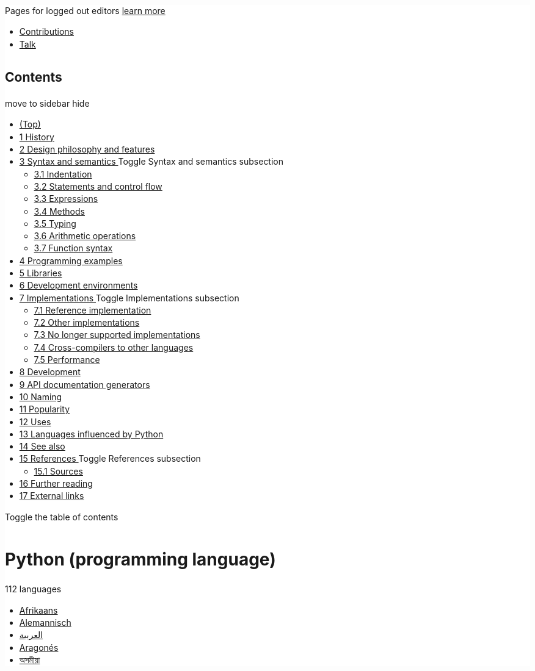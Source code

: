 
Pages for logged out editors [learn more](https://en.wikipedia.org/wiki/</wiki/Help:Introduction>)
  * [Contributions](https://en.wikipedia.org/wiki/</wiki/Special:MyContributions> "A list of edits made from this IP address \[y\]")
  * [Talk](https://en.wikipedia.org/wiki/</wiki/Special:MyTalk> "Discussion about edits from this IP address \[n\]")


## Contents
move to sidebar hide
  * [ (Top) ](https://en.wikipedia.org/wiki/<#>)
  * [ 1 History ](https://en.wikipedia.org/wiki/<#History>)
  * [ 2 Design philosophy and features ](https://en.wikipedia.org/wiki/<#Design_philosophy_and_features>)
  * [ 3 Syntax and semantics ](https://en.wikipedia.org/wiki/<#Syntax_and_semantics>) Toggle Syntax and semantics subsection
    * [ 3.1 Indentation ](https://en.wikipedia.org/wiki/<#Indentation>)
    * [ 3.2 Statements and control flow ](https://en.wikipedia.org/wiki/<#Statements_and_control_flow>)
    * [ 3.3 Expressions ](https://en.wikipedia.org/wiki/<#Expressions>)
    * [ 3.4 Methods ](https://en.wikipedia.org/wiki/<#Methods>)
    * [ 3.5 Typing ](https://en.wikipedia.org/wiki/<#Typing>)
    * [ 3.6 Arithmetic operations ](https://en.wikipedia.org/wiki/<#Arithmetic_operations>)
    * [ 3.7 Function syntax ](https://en.wikipedia.org/wiki/<#Function_syntax>)
  * [ 4 Programming examples ](https://en.wikipedia.org/wiki/<#Programming_examples>)
  * [ 5 Libraries ](https://en.wikipedia.org/wiki/<#Libraries>)
  * [ 6 Development environments ](https://en.wikipedia.org/wiki/<#Development_environments>)
  * [ 7 Implementations ](https://en.wikipedia.org/wiki/<#Implementations>) Toggle Implementations subsection
    * [ 7.1 Reference implementation ](https://en.wikipedia.org/wiki/<#Reference_implementation>)
    * [ 7.2 Other implementations ](https://en.wikipedia.org/wiki/<#Other_implementations>)
    * [ 7.3 No longer supported implementations ](https://en.wikipedia.org/wiki/<#No_longer_supported_implementations>)
    * [ 7.4 Cross-compilers to other languages ](https://en.wikipedia.org/wiki/<#Cross-compilers_to_other_languages>)
    * [ 7.5 Performance ](https://en.wikipedia.org/wiki/<#Performance>)
  * [ 8 Development ](https://en.wikipedia.org/wiki/<#Development>)
  * [ 9 API documentation generators ](https://en.wikipedia.org/wiki/<#API_documentation_generators>)
  * [ 10 Naming ](https://en.wikipedia.org/wiki/<#Naming>)
  * [ 11 Popularity ](https://en.wikipedia.org/wiki/<#Popularity>)
  * [ 12 Uses ](https://en.wikipedia.org/wiki/<#Uses>)
  * [ 13 Languages influenced by Python ](https://en.wikipedia.org/wiki/<#Languages_influenced_by_Python>)
  * [ 14 See also ](https://en.wikipedia.org/wiki/<#See_also>)
  * [ 15 References ](https://en.wikipedia.org/wiki/<#References>) Toggle References subsection
    * [ 15.1 Sources ](https://en.wikipedia.org/wiki/<#Sources>)
  * [ 16 Further reading ](https://en.wikipedia.org/wiki/<#Further_reading>)
  * [ 17 External links ](https://en.wikipedia.org/wiki/<#External_links>)


Toggle the table of contents
# Python (programming language)
112 languages
  * [Afrikaans](https://en.wikipedia.org/wiki/<https:/af.wikipedia.org/wiki/Python_\(programmeertaal\)> "Python \(programmeertaal\) – Afrikaans")
  * [Alemannisch](https://en.wikipedia.org/wiki/<https:/als.wikipedia.org/wiki/Python_\(Programmiersprache\)> "Python \(Programmiersprache\) – Alemannic")
  * [العربية](https://en.wikipedia.org/wiki/<https:/ar.wikipedia.org/wiki/%D8%A8%D8%A7%D9%8A%D8%AB%D9%88%D9%86_\(%D9%84%D8%BA%D8%A9_%D8%A8%D8%B1%D9%85%D8%AC%D8%A9\)> "بايثون \(لغة برمجة\) – Arabic")
  * [Aragonés](https://en.wikipedia.org/wiki/<https:/an.wikipedia.org/wiki/Python> "Python – Aragonese")
  * [অসমীয়া](https://en.wikipedia.org/wiki/<https:/as.wikipedia.org/wiki/%E0%A6%AA%E0%A6%BE%E0%A6%87%E0%A6%A5%E0%A6%A8> "পাইথন – Assamese")